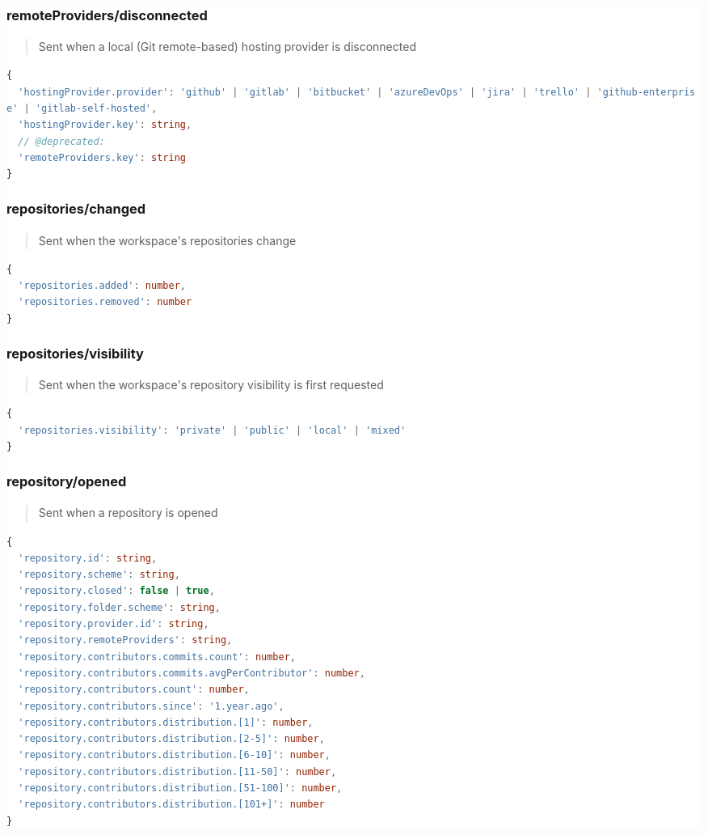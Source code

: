 ### remoteProviders/disconnected

> Sent when a local (Git remote-based) hosting provider is disconnected

```typescript
{
  'hostingProvider.provider': 'github' | 'gitlab' | 'bitbucket' | 'azureDevOps' | 'jira' | 'trello' | 'github-enterprise' | 'gitlab-self-hosted',
  'hostingProvider.key': string,
  // @deprecated: 
  'remoteProviders.key': string
}
```

### repositories/changed

> Sent when the workspace's repositories change

```typescript
{
  'repositories.added': number,
  'repositories.removed': number
}
```

### repositories/visibility

> Sent when the workspace's repository visibility is first requested

```typescript
{
  'repositories.visibility': 'private' | 'public' | 'local' | 'mixed'
}
```

### repository/opened

> Sent when a repository is opened

```typescript
{
  'repository.id': string,
  'repository.scheme': string,
  'repository.closed': false | true,
  'repository.folder.scheme': string,
  'repository.provider.id': string,
  'repository.remoteProviders': string,
  'repository.contributors.commits.count': number,
  'repository.contributors.commits.avgPerContributor': number,
  'repository.contributors.count': number,
  'repository.contributors.since': '1.year.ago',
  'repository.contributors.distribution.[1]': number,
  'repository.contributors.distribution.[2-5]': number,
  'repository.contributors.distribution.[6-10]': number,
  'repository.contributors.distribution.[11-50]': number,
  'repository.contributors.distribution.[51-100]': number,
  'repository.contributors.distribution.[101+]': number
}
```
